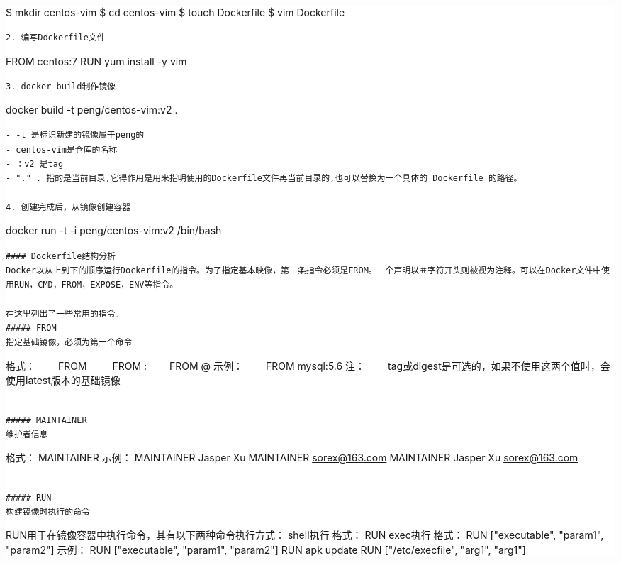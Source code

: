 $ mkdir centos-vim
$ cd centos-vim
$ touch Dockerfile
$ vim Dockerfile
```
2. 编写Dockerfile文件
```
FROM centos:7
RUN yum install -y vim
```
3. docker build制作镜像
```
docker build -t peng/centos-vim:v2 .
```
- -t 是标识新建的镜像属于peng的
- centos-vim是仓库的名称
- ：v2 是tag
- "." . 指的是当前目录,它得作用是用来指明使用的Dockerfile文件再当前目录的,也可以替换为一个具体的 Dockerfile 的路径。

4. 创建完成后，从镜像创建容器
```
docker run -t -i peng/centos-vim:v2 /bin/bash
```
#### Dockerfile结构分析
Docker以从上到下的顺序运行Dockerfile的指令。为了指定基本映像，第一条指令必须是FROM。一个声明以＃字符开头则被视为注释。可以在Docker文件中使用RUN，CMD，FROM，EXPOSE，ENV等指令。

在这里列出了一些常用的指令。
##### FROM
指定基础镜像，必须为第一个命令
```
格式：
　　FROM <image>
　　FROM <image>:<tag>
　　FROM <image>@<digest>
示例：
　　FROM mysql:5.6
注：
　　tag或digest是可选的，如果不使用这两个值时，会使用latest版本的基础镜像
```

##### MAINTAINER
维护者信息
```
格式：
    MAINTAINER <name>
示例：
    MAINTAINER Jasper Xu
    MAINTAINER sorex@163.com
    MAINTAINER Jasper Xu <sorex@163.com>
```

##### RUN
构建镜像时执行的命令
```
RUN用于在镜像容器中执行命令，其有以下两种命令执行方式：
shell执行
格式：
    RUN <command>
exec执行
格式：
    RUN ["executable", "param1", "param2"]
示例：
    RUN ["executable", "param1", "param2"]
    RUN apk update
    RUN ["/etc/execfile", "arg1", "arg1"]